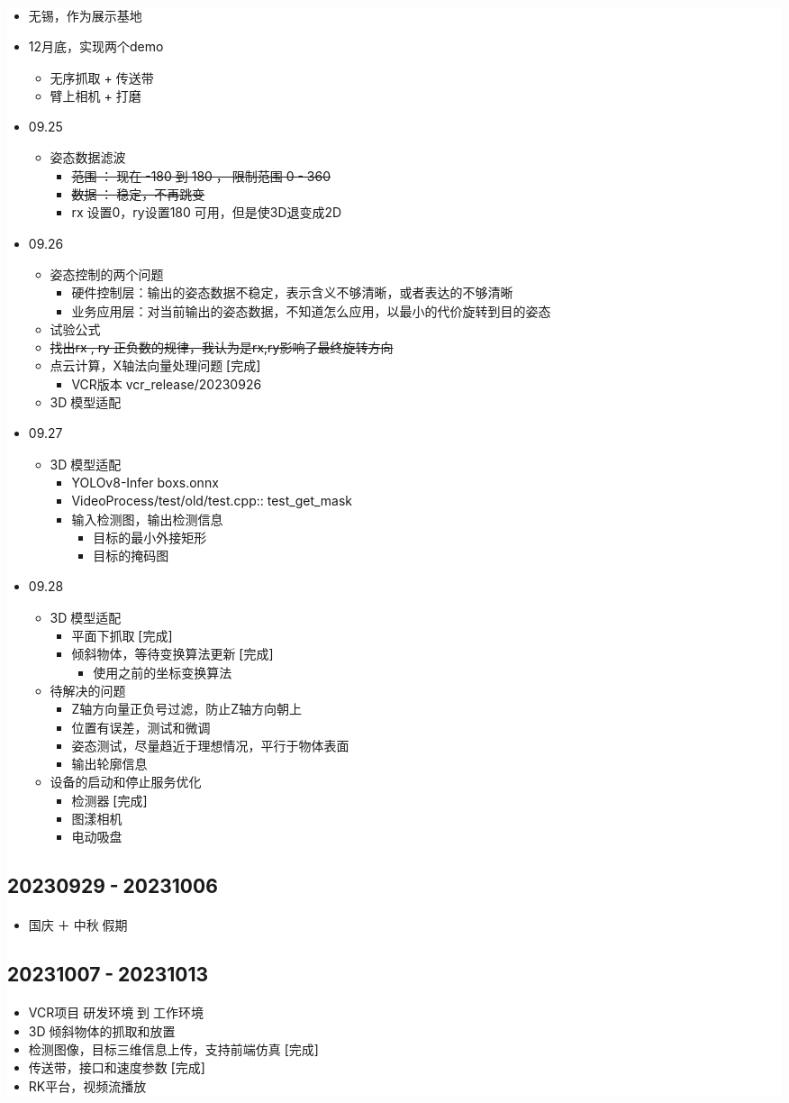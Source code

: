 + 无锡，作为展示基地

+ 12月底，实现两个demo
  + 无序抓取 + 传送带
  + 臂上相机 + 打磨

+ 09.25
  + 姿态数据滤波
    + ~~范围 ： 现在 -180 到 180 ， 限制范围 0 - 360~~
    + ~~数据 ： 稳定，不再跳变~~
    + rx 设置0，ry设置180 可用，但是使3D退变成2D

+ 09.26
  + 姿态控制的两个问题
    + 硬件控制层：输出的姿态数据不稳定，表示含义不够清晰，或者表达的不够清晰
    + 业务应用层：对当前输出的姿态数据，不知道怎么应用，以最小的代价旋转到目的姿态
  + 试验公式
  + ~~找出rx , ry 正负数的规律，我认为是rx,ry影响了最终旋转方向~~
  + 点云计算，X轴法向量处理问题 [完成]
    + VCR版本 vcr_release/20230926
  + 3D 模型适配

+ 09.27
  + 3D 模型适配
    + YOLOv8-Infer boxs.onnx
    + VideoProcess/test/old/test.cpp:: test_get_mask
    + 输入检测图，输出检测信息
      + 目标的最小外接矩形
      + 目标的掩码图

+ 09.28
  + 3D 模型适配
    + 平面下抓取  [完成] 
    + 倾斜物体，等待变换算法更新 [完成]
      + 使用之前的坐标变换算法
  + 待解决的问题
    + Z轴方向量正负号过滤，防止Z轴方向朝上
    + 位置有误差，测试和微调
    + 姿态测试，尽量趋近于理想情况，平行于物体表面
    + 输出轮廓信息
  + 设备的启动和停止服务优化
    + 检测器 [完成]
    + 图漾相机
    + 电动吸盘

## 20230929 - 20231006

+ 国庆 ＋ 中秋 假期

## 20231007 - 20231013

+ VCR项目 研发环境 到 工作环境
+ 3D 倾斜物体的抓取和放置
+ 检测图像，目标三维信息上传，支持前端仿真 [完成]
+ 传送带，接口和速度参数 [完成]
+ RK平台，视频流播放
